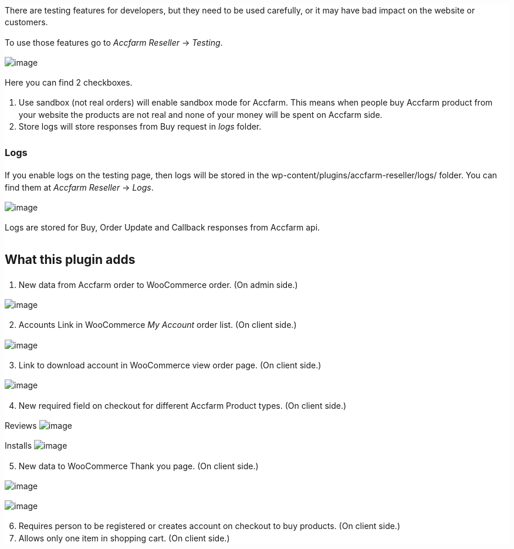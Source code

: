 There are testing features for developers, but they need to be used carefully,
or it may have bad impact on the website or customers.

To use those features go to _Accfarm Reseller_ -> _Testing_.

![image](https://user-images.githubusercontent.com/91614594/162080983-c480faa2-250c-4844-8cc1-2bf149760ca6.png)

Here you can find 2 checkboxes.

1. Use sandbox (not real orders) will enable sandbox mode for Accfarm. This means when people
   buy Accfarm product from your website the products are not real and none of your money
   will be spent on Accfarm side.
2. Store logs will store responses from Buy request in _logs_ folder.

### Logs

If you enable logs on the testing page, then logs will be stored in
the wp-content/plugins/accfarm-reseller/logs/ folder. You can find them
at _Accfarm Reseller_ -> _Logs_.

![image](https://user-images.githubusercontent.com/91614594/163554797-4f8c37fd-752f-4437-9a0d-3cc9b16206d3.png)

Logs are stored for Buy, Order Update and Callback responses from Accfarm api.

## What this plugin adds

1. New data from Accfarm order to WooCommerce order. (On admin side.)

![image](https://user-images.githubusercontent.com/91614594/163561543-f516083c-a6e8-4658-b04f-638747957c46.png)

2. Accounts Link in WooCommerce _My Account_ order list. (On client side.)

![image](https://user-images.githubusercontent.com/91614594/162084124-4eb24929-a3b1-4ad8-817f-fa0458e8470b.png)

3. Link to download account in WooCommerce view order page. (On client side.)

![image](https://user-images.githubusercontent.com/91614594/163561627-764426fd-236e-48e9-a14d-eee98d859529.png)

4. New required field on checkout for different Accfarm Product types. (On client side.)

Reviews
![image](https://user-images.githubusercontent.com/91614594/163561698-109fbb92-f363-4442-b7cb-5436419f444f.png)

Installs
![image](https://user-images.githubusercontent.com/91614594/163561748-6f70dd9e-79d8-4105-b5ad-02d63028cade.png)

5. New data to WooCommerce Thank you page. (On client side.)
   
![image](https://user-images.githubusercontent.com/91614594/162085046-81e9afad-d1b5-45f3-a55d-cfc362823c7d.png)

![image](https://user-images.githubusercontent.com/91614594/162085294-76530171-de5a-4f82-b0db-6321ed84e46d.png)

6. Requires person to be registered or creates account on checkout to
buy products. (On client side.)
7. Allows only one item in shopping cart. (On client side.)